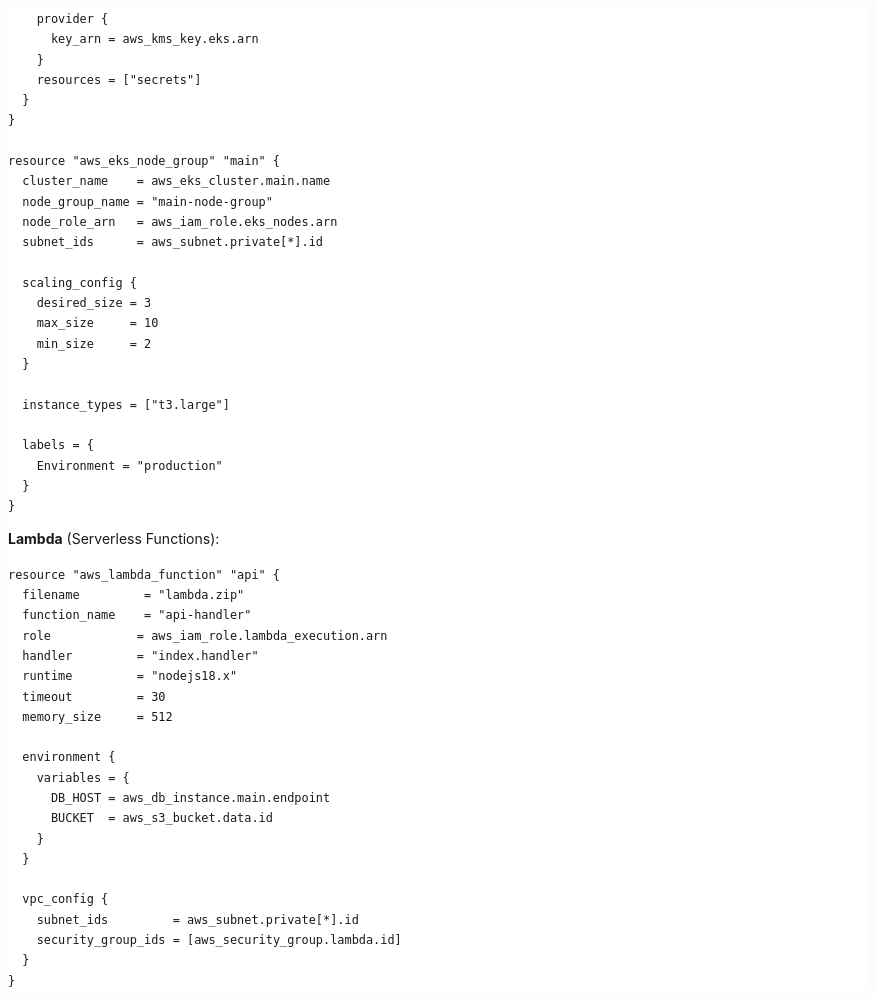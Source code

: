 ```hcl
    provider {
      key_arn = aws_kms_key.eks.arn
    }
    resources = ["secrets"]
  }
}

resource "aws_eks_node_group" "main" {
  cluster_name    = aws_eks_cluster.main.name
  node_group_name = "main-node-group"
  node_role_arn   = aws_iam_role.eks_nodes.arn
  subnet_ids      = aws_subnet.private[*].id

  scaling_config {
    desired_size = 3
    max_size     = 10
    min_size     = 2
  }

  instance_types = ["t3.large"]

  labels = {
    Environment = "production"
  }
}
```

**Lambda** (Serverless Functions):
```hcl
resource "aws_lambda_function" "api" {
  filename         = "lambda.zip"
  function_name    = "api-handler"
  role            = aws_iam_role.lambda_execution.arn
  handler         = "index.handler"
  runtime         = "nodejs18.x"
  timeout         = 30
  memory_size     = 512

  environment {
    variables = {
      DB_HOST = aws_db_instance.main.endpoint
      BUCKET  = aws_s3_bucket.data.id
    }
  }

  vpc_config {
    subnet_ids         = aws_subnet.private[*].id
    security_group_ids = [aws_security_group.lambda.id]
  }
}
```
